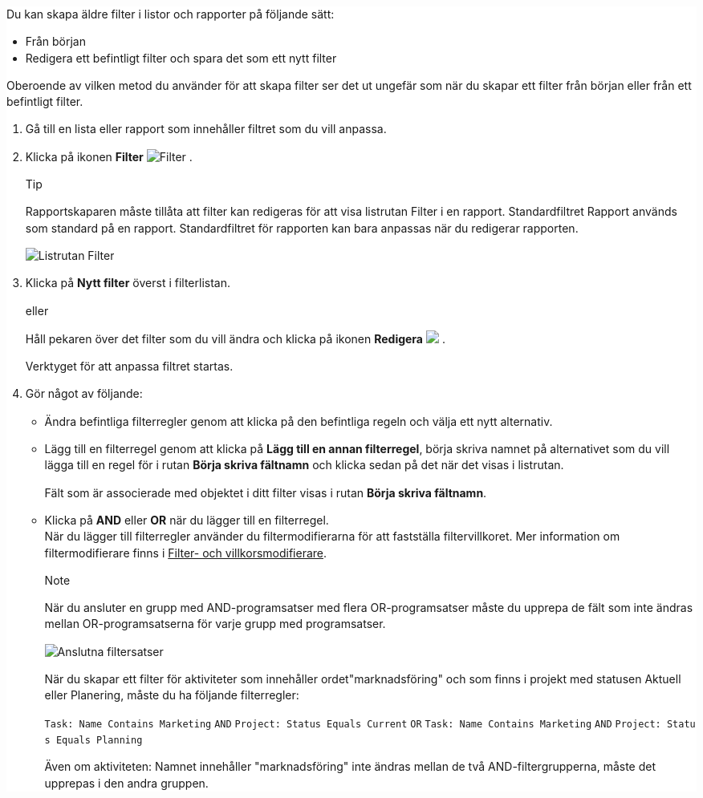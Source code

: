 Du kan skapa äldre filter i listor och rapporter på följande sätt:

* Från början
* Redigera ett befintligt filter och spara det som ett nytt filter

Oberoende av vilken metod du använder för att skapa filter ser det ut ungefär som när du skapar ett filter från början eller från ett befintligt filter.

1. Gå till en lista eller rapport som innehåller filtret som du vill anpassa.
1. Klicka på ikonen **Filter** ![Filter ](assets/filter-nwepng.png) .

   >[!TIP]
   >
   >Rapportskaparen måste tillåta att filter kan redigeras för att visa listrutan Filter i en rapport. Standardfiltret Rapport används som standard på en rapport. Standardfiltret för rapporten kan bara anpassas när du redigerar rapporten.

   ![Listrutan Filter](assets/filter-drop-down-expanded-nwe.png)

1. Klicka på **Nytt filter** överst i filterlistan.

   eller

   Håll pekaren över det filter som du vill ändra och klicka på ikonen **Redigera** ![](assets/edit-icon.png) .

   Verktyget för att anpassa filtret startas.

1. Gör något av följande:

   * Ändra befintliga filterregler genom att klicka på den befintliga regeln och välja ett nytt alternativ.
   * Lägg till en filterregel genom att klicka på **Lägg till en annan filterregel**, börja skriva namnet på alternativet som du vill lägga till en regel för i rutan **Börja skriva fältnamn** och klicka sedan på det när det visas i listrutan.

     Fält som är associerade med objektet i ditt filter visas i rutan **Börja skriva fältnamn**.

   * Klicka på **AND** eller **OR** när du lägger till en filterregel.\
     När du lägger till filterregler använder du filtermodifierarna för att fastställa filtervillkoret. Mer information om filtermodifierare finns i [Filter- och villkorsmodifierare](../../../reports-and-dashboards/reports/reporting-elements/filter-condition-modifiers.md).

     >[!NOTE]
     >
     >När du ansluter en grupp med AND-programsatser med flera OR-programsatser måste du upprepa de fält som inte ändras mellan OR-programsatserna för varje grupp med programsatser.
     >
     >![Anslutna filtersatser](assets/filters-and-statements-connected-by-or-statements-builder-ui-old-filters-2022.png)
     >
     >När du skapar ett filter för aktiviteter som innehåller ordet&quot;marknadsföring&quot; och som finns i projekt med statusen Aktuell eller Planering, måste du ha följande filterregler:
     >
     >`Task: Name Contains Marketing`
     >`AND`
     >`Project: Status Equals Current`
     >`OR`
     >`Task: Name Contains Marketing`
     >`AND`
     >`Project: Status Equals Planning`
     >
     >Även om aktiviteten: Namnet innehåller &quot;marknadsföring&quot; inte ändras mellan de två AND-filtergrupperna, måste det upprepas i den andra gruppen.
